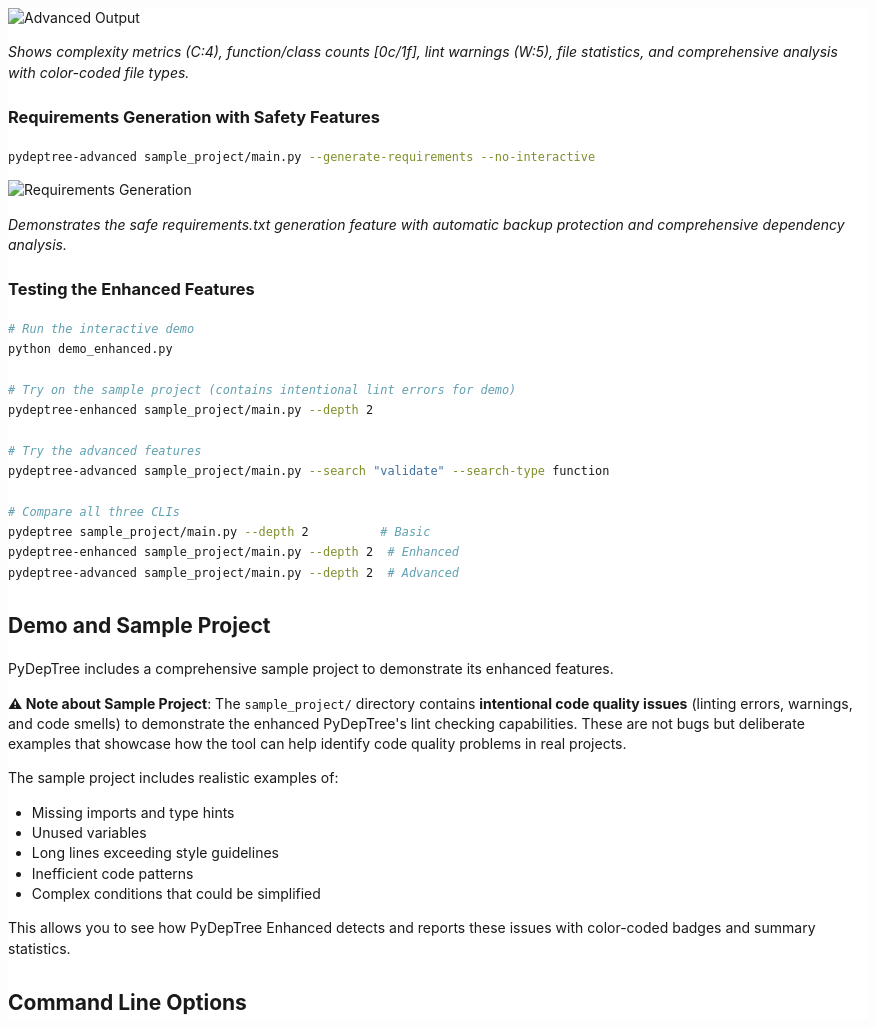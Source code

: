 ![Advanced Output](docs/advanced_output_advanced_basic.svg)

*Shows complexity metrics (C:4), function/class counts [0c/1f], lint warnings (W:5), file statistics, and comprehensive analysis with color-coded file types.*

### Requirements Generation with Safety Features

```bash
pydeptree-advanced sample_project/main.py --generate-requirements --no-interactive
```

![Requirements Generation](docs/advanced_output_advanced_requirements_preview.svg)

*Demonstrates the safe requirements.txt generation feature with automatic backup protection and comprehensive dependency analysis.*

### Testing the Enhanced Features
```bash
# Run the interactive demo
python demo_enhanced.py

# Try on the sample project (contains intentional lint errors for demo)
pydeptree-enhanced sample_project/main.py --depth 2

# Try the advanced features
pydeptree-advanced sample_project/main.py --search "validate" --search-type function

# Compare all three CLIs
pydeptree sample_project/main.py --depth 2          # Basic
pydeptree-enhanced sample_project/main.py --depth 2  # Enhanced
pydeptree-advanced sample_project/main.py --depth 2  # Advanced
```

## Demo and Sample Project

PyDepTree includes a comprehensive sample project to demonstrate its enhanced features.

**⚠️ Note about Sample Project**: The `sample_project/` directory contains **intentional code quality issues** (linting errors, warnings, and code smells) to demonstrate the enhanced PyDepTree's lint checking capabilities. These are not bugs but deliberate examples that showcase how the tool can help identify code quality problems in real projects.

The sample project includes realistic examples of:
- Missing imports and type hints
- Unused variables
- Long lines exceeding style guidelines  
- Inefficient code patterns
- Complex conditions that could be simplified

This allows you to see how PyDepTree Enhanced detects and reports these issues with color-coded badges and summary statistics.

## Command Line Options
